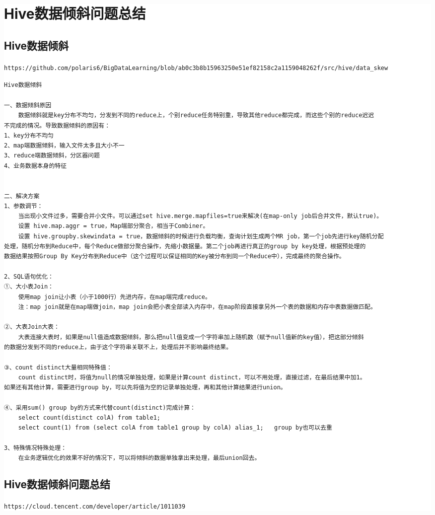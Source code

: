 # Hive数据倾斜问题总结

## Hive数据倾斜
`https://github.com/polaris6/BigDataLearning/blob/ab0c3b8b15963250e51ef82158c2a1159048262f/src/hive/data_skew`

```
Hive数据倾斜

一、数据倾斜原因
    数据倾斜就是key分布不均匀，分发到不同的reduce上，个别reduce任务特别重，导致其他reduce都完成，而这些个别的reduce迟迟
不完成的情况。导致数据倾斜的原因有：
1、key分布不均匀
2、map端数据倾斜，输入文件太多且大小不一
3、reduce端数据倾斜，分区器问题
4、业务数据本身的特征


二、解决方案
1、参数调节：
    当出现小文件过多，需要合并小文件。可以通过set hive.merge.mapfiles=true来解决(在map-only job后合并文件，默认true)。
    设置 hive.map.aggr = true，Map端部分聚合，相当于Combiner。
    设置 hive.groupby.skewindata = true，数据倾斜的时候进行负载均衡，查询计划生成两个MR job，第一个job先进行key随机分配
处理，随机分布到Reduce中，每个Reduce做部分聚合操作，先缩小数据量。第二个job再进行真正的group by key处理，根据预处理的
数据结果按照Group By Key分布到Reduce中（这个过程可以保证相同的Key被分布到同一个Reduce中），完成最终的聚合操作。

2、SQL语句优化：
①、大小表Join：
    使用map join让小表（小于1000行）先进内存，在map端完成reduce。
    注：map join就是在map端做join，map join会把小表全部读入内存中，在map阶段直接拿另外一个表的数据和内存中表数据做匹配。

②、大表Join大表：
    大表连接大表时，如果是null值造成数据倾斜，那么把null值变成一个字符串加上随机数（赋予null值新的key值），把这部分倾斜
的数据分发到不同的reduce上，由于这个字符串关联不上，处理后并不影响最终结果。

③、count distinct大量相同特殊值：
    count distinct时，将值为null的情况单独处理，如果是计算count distinct，可以不用处理，直接过滤，在最后结果中加1。
如果还有其他计算，需要进行group by，可以先将值为空的记录单独处理，再和其他计算结果进行union。

④、采用sum() group by的方式来代替count(distinct)完成计算：
    select count(distinct colA) from table1;
    select count(1) from (select colA from table1 group by colA) alias_1;   group by也可以去重

3、特殊情况特殊处理：
    在业务逻辑优化的效果不好的情况下，可以将倾斜的数据单独拿出来处理，最后union回去。
```


## Hive数据倾斜问题总结
`https://cloud.tencent.com/developer/article/1011039`
